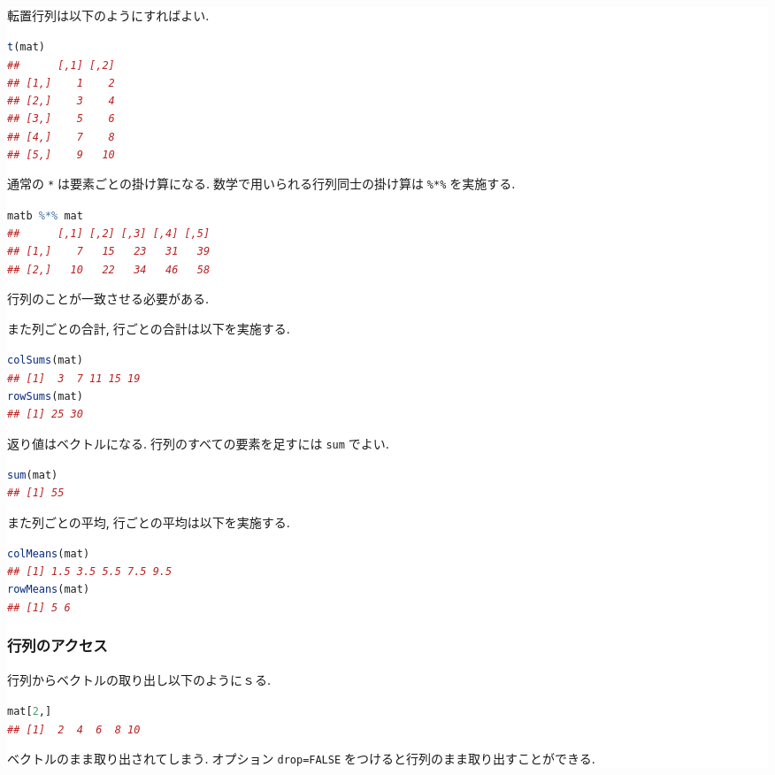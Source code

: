 転置行列は以下のようにすればよい.

``` r
t(mat)
##      [,1] [,2]
## [1,]    1    2
## [2,]    3    4
## [3,]    5    6
## [4,]    7    8
## [5,]    9   10
```

通常の `*` は要素ごとの掛け算になる. 
数学で用いられる行列同士の掛け算は `%*%` を実施する.

``` r
matb %*% mat
##      [,1] [,2] [,3] [,4] [,5]
## [1,]    7   15   23   31   39
## [2,]   10   22   34   46   58
```
行列のことが一致させる必要がある.


また列ごとの合計, 行ごとの合計は以下を実施する.

``` r
colSums(mat)
## [1]  3  7 11 15 19
rowSums(mat)
## [1] 25 30
```
返り値はベクトルになる. 行列のすべての要素を足すには `sum` でよい.

``` r
sum(mat)
## [1] 55
```

また列ごとの平均, 行ごとの平均は以下を実施する.

``` r
colMeans(mat)
## [1] 1.5 3.5 5.5 7.5 9.5
rowMeans(mat)
## [1] 5 6
```

### 行列のアクセス

行列からベクトルの取り出し以下のようにｓる.

``` r
mat[2,]
## [1]  2  4  6  8 10
```

ベクトルのまま取り出されてしまう.
オプション `drop=FALSE` をつけると行列のまま取り出すことができる.
